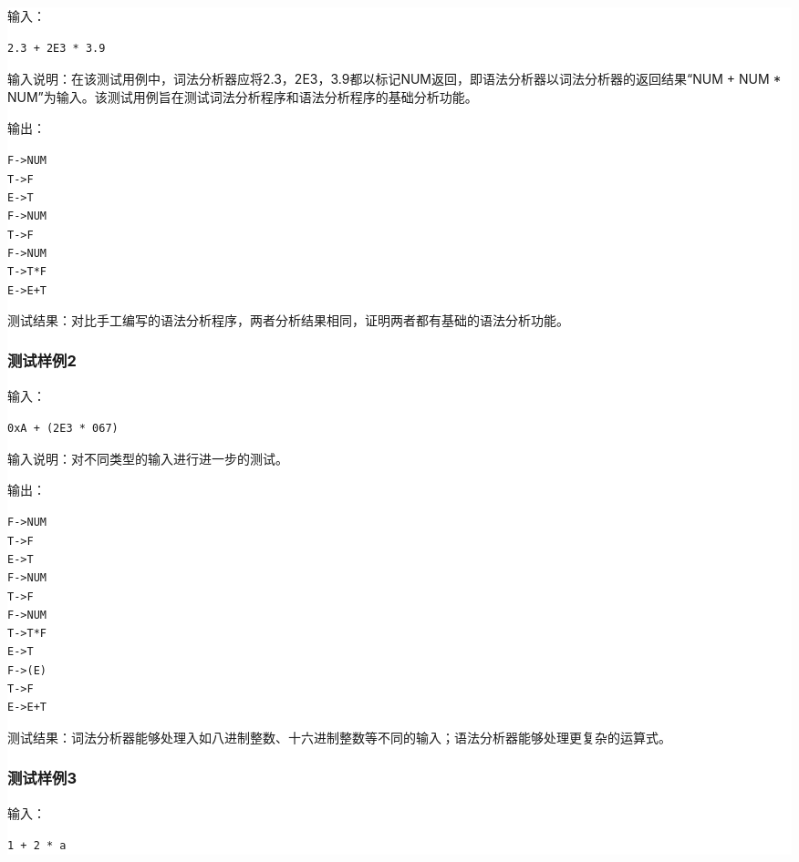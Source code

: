 输入：

```
2.3 + 2E3 * 3.9
```

输入说明：在该测试用例中，词法分析器应将2.3，2E3，3.9都以标记NUM返回，即语法分析器以词法分析器的返回结果“NUM + NUM * NUM”为输入。该测试用例旨在测试词法分析程序和语法分析程序的基础分析功能。

输出：

```
F->NUM
T->F
E->T
F->NUM
T->F
F->NUM
T->T*F
E->E+T
```

测试结果：对比手工编写的语法分析程序，两者分析结果相同，证明两者都有基础的语法分析功能。

### 测试样例2

输入：

```
0xA + (2E3 * 067)
```

输入说明：对不同类型的输入进行进一步的测试。

输出：

```
F->NUM
T->F
E->T
F->NUM
T->F
F->NUM
T->T*F
E->T
F->(E)
T->F
E->E+T
```

测试结果：词法分析器能够处理入如八进制整数、十六进制整数等不同的输入；语法分析器能够处理更复杂的运算式。

### 测试样例3

输入：

```
1 + 2 * a
```
